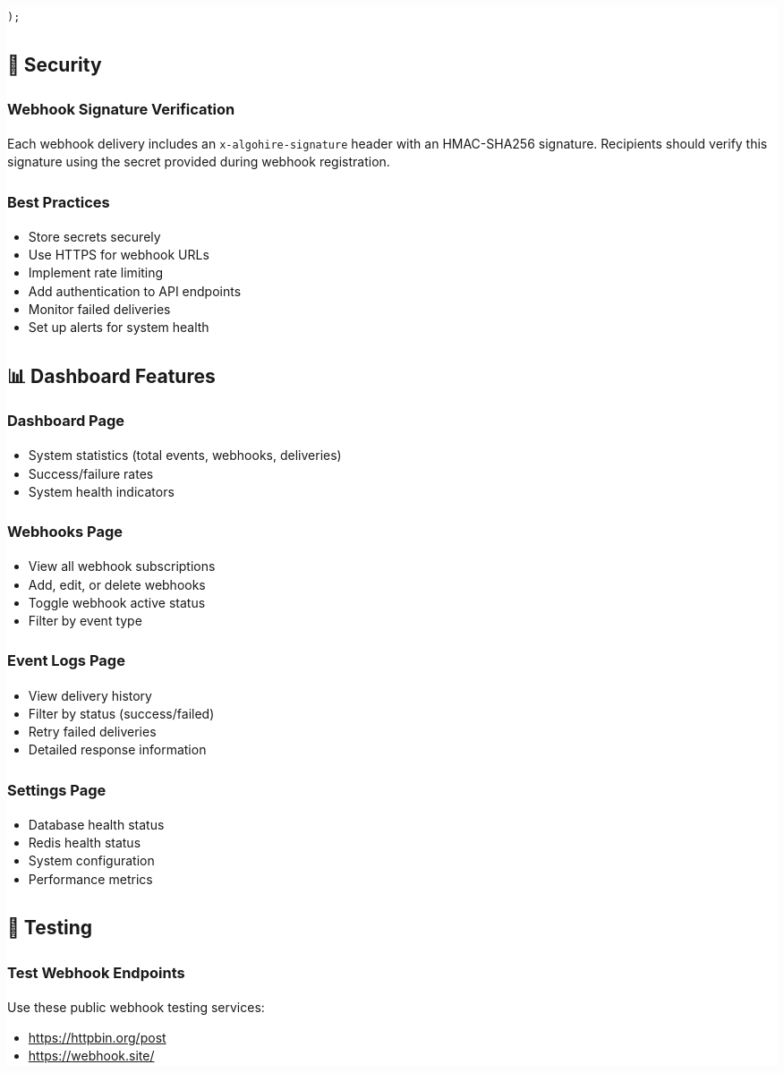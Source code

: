 ```sql
);
```

## 🔐 Security

### Webhook Signature Verification
Each webhook delivery includes an `x-algohire-signature` header with an HMAC-SHA256 signature. Recipients should verify this signature using the secret provided during webhook registration.

### Best Practices
- Store secrets securely
- Use HTTPS for webhook URLs
- Implement rate limiting
- Add authentication to API endpoints
- Monitor failed deliveries
- Set up alerts for system health

## 📊 Dashboard Features

### Dashboard Page
- System statistics (total events, webhooks, deliveries)
- Success/failure rates
- System health indicators

### Webhooks Page
- View all webhook subscriptions
- Add, edit, or delete webhooks
- Toggle webhook active status
- Filter by event type

### Event Logs Page
- View delivery history
- Filter by status (success/failed)
- Retry failed deliveries
- Detailed response information

### Settings Page
- Database health status
- Redis health status
- System configuration
- Performance metrics

## 🧪 Testing

### Test Webhook Endpoints
Use these public webhook testing services:
- https://httpbin.org/post
- https://webhook.site/
